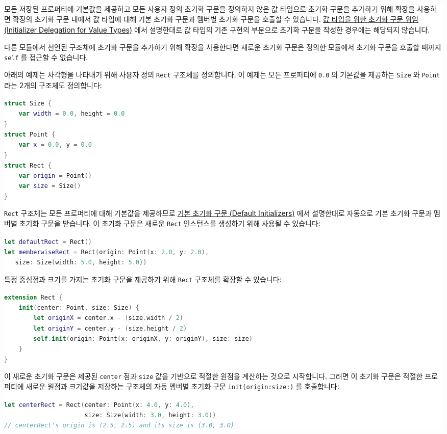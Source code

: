 모든 저장된 프로퍼티에 기본값을 제공하고 모든 사용자 정의 초기화 구문을 정의하지 않은 값 타입으로 초기화 구문을 추가하기 위해 확장을 사용하면 확장의 초기화 구문 내에서 값 타입에 대해 기본 초기화 구문과 멤버별 초기화 구문을 호출할 수 있습니다. [값 타입을 위한 초기화 구문 위임 \(Initializer Delegation for Value Types\)](initialization.md#initializer-delegation-for-value-types) 에서 설명한대로 값 타입의 기존 구현의 부분으로 초기화 구문을 작성한 경우에는 해당되지 않습니다.

다른 모듈에서 선언된 구조체에 초기화 구문을 추가하기 위해 확장을 사용한다면 새로운 초기화 구문은 정의한 모듈에서 초기화 구문을 호출할 때까지 `self` 를 접근할 수 없습니다.

아래의 예제는 사각형을 나타내기 위해 사용자 정의 `Rect` 구조체를 정의합니다. 이 예제는 모든 프로퍼티에 `0.0` 의 기본값을 제공하는 `Size` 와 `Point` 라는 2개의 구조체도 정의합니다:

```swift
struct Size {
    var width = 0.0, height = 0.0
}
struct Point {
    var x = 0.0, y = 0.0
}
struct Rect {
    var origin = Point()
    var size = Size()
}
```



`Rect` 구조체는 모든 프로퍼티에 대해 기본값을 제공하므로 [기본 초기화 구문 \(Default Initializers\)](initialization.md#default-initializers) 에서 설명한대로 자동으로 기본 초기화 구문과 멤버별 초기화 구문을 받습니다. 이 초기화 구문은 새로운 `Rect` 인스턴스를 생성하기 위해 사용될 수 있습니다:

```swift
let defaultRect = Rect()
let memberwiseRect = Rect(origin: Point(x: 2.0, y: 2.0),
   size: Size(width: 5.0, height: 5.0))
```



특정 중심점과 크기를 가지는 초기화 구문을 제공하기 위해 `Rect` 구조체를 확장할 수 있습니다:

```swift
extension Rect {
    init(center: Point, size: Size) {
        let originX = center.x - (size.width / 2)
        let originY = center.y - (size.height / 2)
        self.init(origin: Point(x: originX, y: originY), size: size)
    }
}
```



이 새로운 초기화 구문은 제공된 `center` 점과 `size` 값을 기반으로 적절한 원점을 계산하는 것으로 시작합니다. 그러면 이 초기화 구문은 적절한 프로퍼티에 새로운 원점과 크기값을 저장하는 구조체의 자동 멤버별 초기화 구문 `init(origin:size:)` 를 호출합니다:

```swift
let centerRect = Rect(center: Point(x: 4.0, y: 4.0),
                      size: Size(width: 3.0, height: 3.0))
// centerRect's origin is (2.5, 2.5) and its size is (3.0, 3.0)
```
